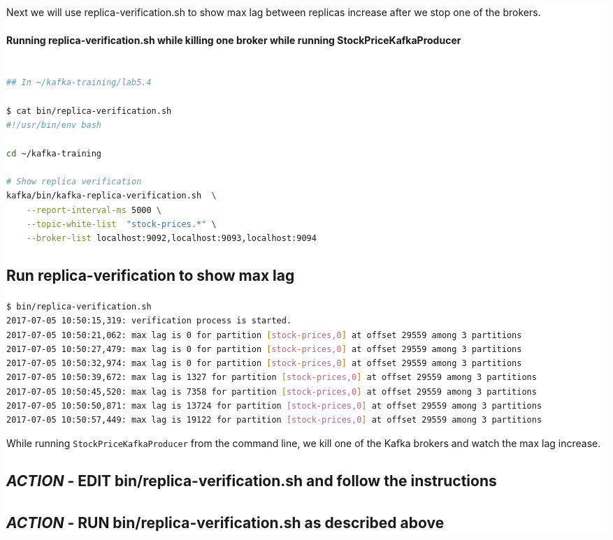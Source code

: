Next we will use replica-verification.sh to show max lag between replicas increase after we
stop one of the brokers.

#### Running replica-verification.sh while killing one broker while running StockPriceKafkaProducer

```sh

## In ~/kafka-training/lab5.4

$ cat bin/replica-verification.sh
#!/usr/bin/env bash

cd ~/kafka-training

# Show replica verification
kafka/bin/kafka-replica-verification.sh  \
    --report-interval-ms 5000 \
    --topic-white-list  "stock-prices.*" \
    --broker-list localhost:9092,localhost:9093,localhost:9094
```

## Run replica-verification to show max lag
```sh
$ bin/replica-verification.sh
2017-07-05 10:50:15,319: verification process is started.
2017-07-05 10:50:21,062: max lag is 0 for partition [stock-prices,0] at offset 29559 among 3 partitions
2017-07-05 10:50:27,479: max lag is 0 for partition [stock-prices,0] at offset 29559 among 3 partitions
2017-07-05 10:50:32,974: max lag is 0 for partition [stock-prices,0] at offset 29559 among 3 partitions
2017-07-05 10:50:39,672: max lag is 1327 for partition [stock-prices,0] at offset 29559 among 3 partitions
2017-07-05 10:50:45,520: max lag is 7358 for partition [stock-prices,0] at offset 29559 among 3 partitions
2017-07-05 10:50:50,871: max lag is 13724 for partition [stock-prices,0] at offset 29559 among 3 partitions
2017-07-05 10:50:57,449: max lag is 19122 for partition [stock-prices,0] at offset 29559 among 3 partitions
```

While running `StockPriceKafkaProducer` from the command line, we kill one of the Kafka
brokers and watch the max lag increase.

## ***ACTION*** - EDIT bin/replica-verification.sh and follow the instructions
## ***ACTION*** - RUN bin/replica-verification.sh as described above

